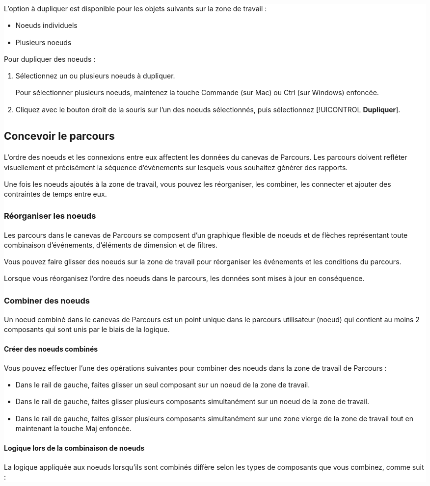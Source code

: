 L’option à dupliquer est disponible pour les objets suivants sur la zone de travail :

* Noeuds individuels

* Plusieurs noeuds

Pour dupliquer des noeuds :

1. Sélectionnez un ou plusieurs noeuds à dupliquer.

   Pour sélectionner plusieurs noeuds, maintenez la touche Commande (sur Mac) ou Ctrl (sur Windows) enfoncée.

1. Cliquez avec le bouton droit de la souris sur l’un des noeuds sélectionnés, puis sélectionnez [!UICONTROL **Dupliquer**].

## Concevoir le parcours

L’ordre des noeuds et les connexions entre eux affectent les données du canevas de Parcours. Les parcours doivent refléter visuellement et précisément la séquence d’événements sur lesquels vous souhaitez générer des rapports.

Une fois les noeuds ajoutés à la zone de travail, vous pouvez les réorganiser, les combiner, les connecter et ajouter des contraintes de temps entre eux.

### Réorganiser les noeuds

Les parcours dans le canevas de Parcours se composent d’un graphique flexible de noeuds et de flèches représentant toute combinaison d’événements, d’éléments de dimension et de filtres.

Vous pouvez faire glisser des noeuds sur la zone de travail pour réorganiser les événements et les conditions du parcours.

Lorsque vous réorganisez l’ordre des noeuds dans le parcours, les données sont mises à jour en conséquence.

### Combiner des noeuds

Un noeud combiné dans le canevas de Parcours est un point unique dans le parcours utilisateur (noeud) qui contient au moins 2 composants qui sont unis par le biais de la logique.

#### Créer des noeuds combinés

Vous pouvez effectuer l’une des opérations suivantes pour combiner des noeuds dans la zone de travail de Parcours :

* Dans le rail de gauche, faites glisser un seul composant sur un noeud de la zone de travail.

* Dans le rail de gauche, faites glisser plusieurs composants simultanément sur un noeud de la zone de travail.

* Dans le rail de gauche, faites glisser plusieurs composants simultanément sur une zone vierge de la zone de travail tout en maintenant la touche Maj enfoncée.



#### Logique lors de la combinaison de noeuds

La logique appliquée aux noeuds lorsqu’ils sont combinés diffère selon les types de composants que vous combinez, comme suit :
